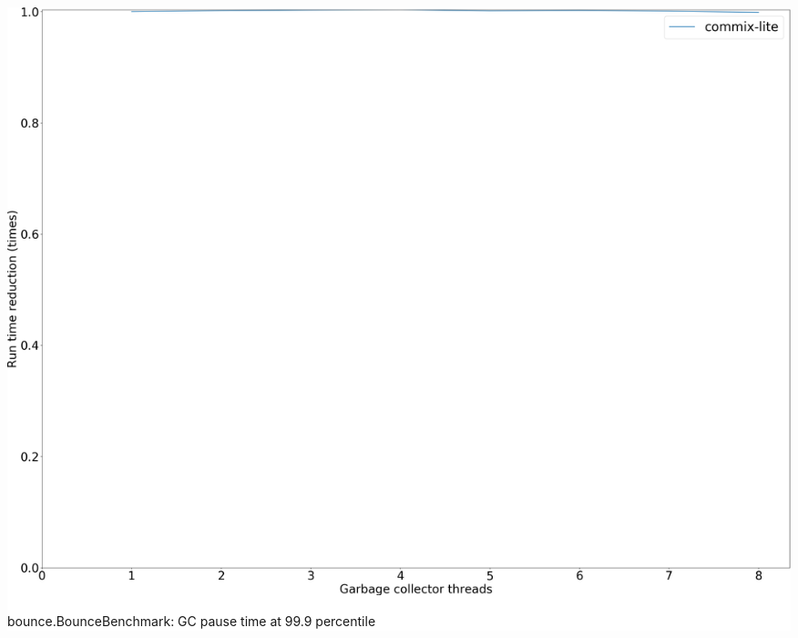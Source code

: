 ![bounce.BounceBenchmark: GC pause time at 99 percentile](gchthread_chart_scale_bounce.BounceBenchmarkpercentile_99.png)

bounce.BounceBenchmark: GC pause time at 99.9 percentile
